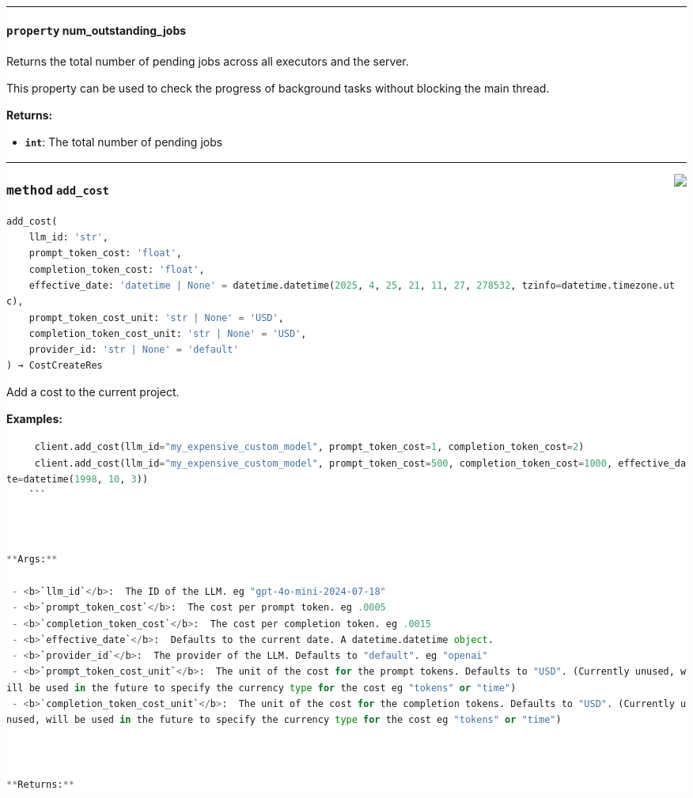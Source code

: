 

---

#### <kbd>property</kbd> num_outstanding_jobs

Returns the total number of pending jobs across all executors and the server. 

This property can be used to check the progress of background tasks without blocking the main thread. 



**Returns:**
 
 - <b>`int`</b>:  The total number of pending jobs 



---

<a href="https://github.com/wandb/weave/blob/master/weave/trace/weave_client.py#L1472"><img align="right" src="https://img.shields.io/badge/-source-cccccc?style=flat-square" /></a>

### <kbd>method</kbd> `add_cost`

```python
add_cost(
    llm_id: 'str',
    prompt_token_cost: 'float',
    completion_token_cost: 'float',
    effective_date: 'datetime | None' = datetime.datetime(2025, 4, 25, 21, 11, 27, 278532, tzinfo=datetime.timezone.utc),
    prompt_token_cost_unit: 'str | None' = 'USD',
    completion_token_cost_unit: 'str | None' = 'USD',
    provider_id: 'str | None' = 'default'
) → CostCreateRes
```

Add a cost to the current project. 



**Examples:**
 

```python
     client.add_cost(llm_id="my_expensive_custom_model", prompt_token_cost=1, completion_token_cost=2)
     client.add_cost(llm_id="my_expensive_custom_model", prompt_token_cost=500, completion_token_cost=1000, effective_date=datetime(1998, 10, 3))
    ``` 



**Args:**
 
 - <b>`llm_id`</b>:  The ID of the LLM. eg "gpt-4o-mini-2024-07-18" 
 - <b>`prompt_token_cost`</b>:  The cost per prompt token. eg .0005 
 - <b>`completion_token_cost`</b>:  The cost per completion token. eg .0015 
 - <b>`effective_date`</b>:  Defaults to the current date. A datetime.datetime object. 
 - <b>`provider_id`</b>:  The provider of the LLM. Defaults to "default". eg "openai" 
 - <b>`prompt_token_cost_unit`</b>:  The unit of the cost for the prompt tokens. Defaults to "USD". (Currently unused, will be used in the future to specify the currency type for the cost eg "tokens" or "time") 
 - <b>`completion_token_cost_unit`</b>:  The unit of the cost for the completion tokens. Defaults to "USD". (Currently unused, will be used in the future to specify the currency type for the cost eg "tokens" or "time") 



**Returns:**
```
